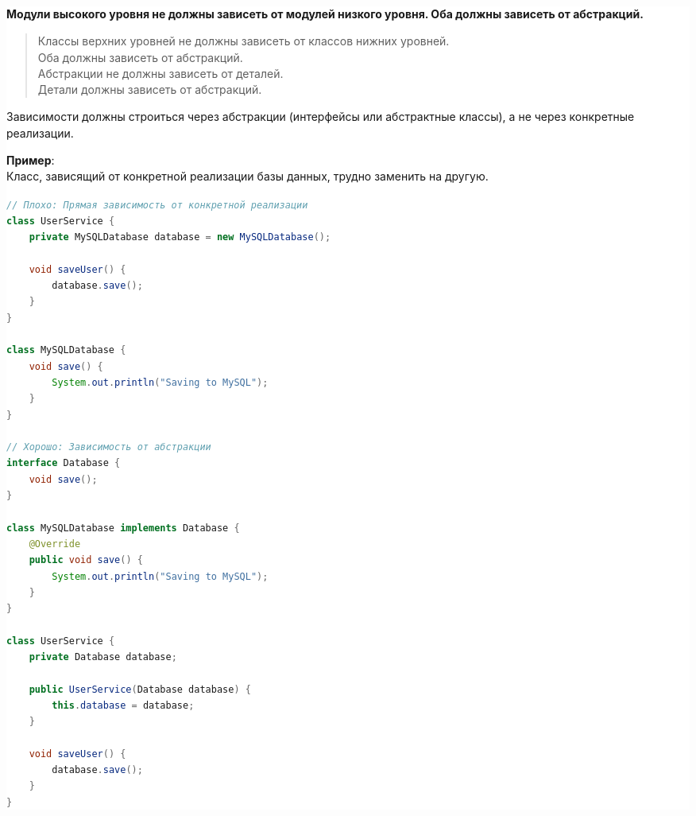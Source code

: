 **Модули высокого уровня не должны зависеть от модулей низкого уровня. Оба
должны зависеть от абстракций.**

> Классы верхних уровней не должны зависеть от классов нижних уровней. <br>
> Оба должны зависеть от абстракций. <br>
> Абстракции не должны зависеть от деталей. <br>
> Детали должны зависеть от абстракций.


Зависимости должны строиться через абстракции (интерфейсы или абстрактные
классы), а не через конкретные реализации.

**Пример**:  
Класс, зависящий от конкретной реализации базы данных, трудно заменить на
другую.

```java
// Плохо: Прямая зависимость от конкретной реализации
class UserService {
    private MySQLDatabase database = new MySQLDatabase();

    void saveUser() {
        database.save();
    }
}

class MySQLDatabase {
    void save() {
        System.out.println("Saving to MySQL");
    }
}

// Хорошо: Зависимость от абстракции
interface Database {
    void save();
}

class MySQLDatabase implements Database {
    @Override
    public void save() {
        System.out.println("Saving to MySQL");
    }
}

class UserService {
    private Database database;

    public UserService(Database database) {
        this.database = database;
    }

    void saveUser() {
        database.save();
    }
}
```
